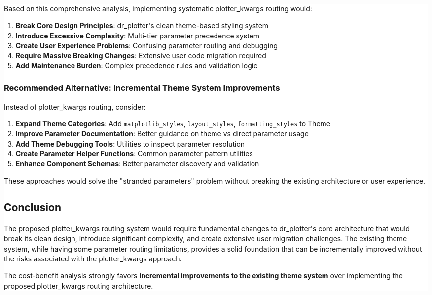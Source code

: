 Based on this comprehensive analysis, implementing systematic plotter_kwargs routing would:

1. **Break Core Design Principles**: dr_plotter's clean theme-based styling system
2. **Introduce Excessive Complexity**: Multi-tier parameter precedence system
3. **Create User Experience Problems**: Confusing parameter routing and debugging
4. **Require Massive Breaking Changes**: Extensive user code migration required
5. **Add Maintenance Burden**: Complex precedence rules and validation logic

### Recommended Alternative: **Incremental Theme System Improvements**

Instead of plotter_kwargs routing, consider:

1. **Expand Theme Categories**: Add `matplotlib_styles`, `layout_styles`, `formatting_styles` to Theme
2. **Improve Parameter Documentation**: Better guidance on theme vs direct parameter usage  
3. **Add Theme Debugging Tools**: Utilities to inspect parameter resolution
4. **Create Parameter Helper Functions**: Common parameter pattern utilities
5. **Enhance Component Schemas**: Better parameter discovery and validation

These approaches would solve the "stranded parameters" problem without breaking the existing architecture or user experience.

## Conclusion

The proposed plotter_kwargs routing system would require fundamental changes to dr_plotter's core architecture that would break its clean design, introduce significant complexity, and create extensive user migration challenges. The existing theme system, while having some parameter routing limitations, provides a solid foundation that can be incrementally improved without the risks associated with the plotter_kwargs approach.

The cost-benefit analysis strongly favors **incremental improvements to the existing theme system** over implementing the proposed plotter_kwargs routing architecture.